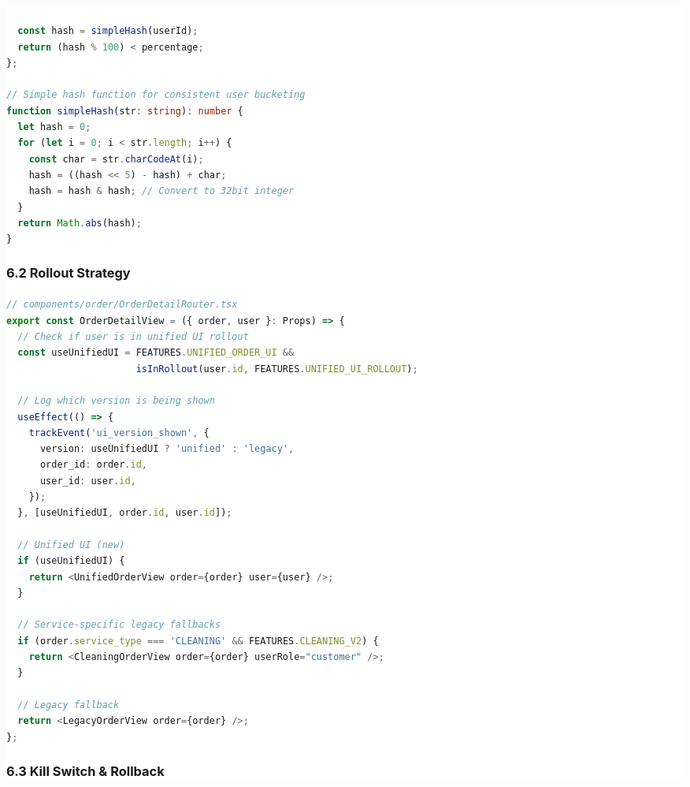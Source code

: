 ```typescript
  
  const hash = simpleHash(userId);
  return (hash % 100) < percentage;
};

// Simple hash function for consistent user bucketing
function simpleHash(str: string): number {
  let hash = 0;
  for (let i = 0; i < str.length; i++) {
    const char = str.charCodeAt(i);
    hash = ((hash << 5) - hash) + char;
    hash = hash & hash; // Convert to 32bit integer
  }
  return Math.abs(hash);
}
```

### 6.2 Rollout Strategy

```typescript
// components/order/OrderDetailRouter.tsx
export const OrderDetailView = ({ order, user }: Props) => {
  // Check if user is in unified UI rollout
  const useUnifiedUI = FEATURES.UNIFIED_ORDER_UI && 
                       isInRollout(user.id, FEATURES.UNIFIED_UI_ROLLOUT);
  
  // Log which version is being shown
  useEffect(() => {
    trackEvent('ui_version_shown', {
      version: useUnifiedUI ? 'unified' : 'legacy',
      order_id: order.id,
      user_id: user.id,
    });
  }, [useUnifiedUI, order.id, user.id]);
  
  // Unified UI (new)
  if (useUnifiedUI) {
    return <UnifiedOrderView order={order} user={user} />;
  }
  
  // Service-specific legacy fallbacks
  if (order.service_type === 'CLEANING' && FEATURES.CLEANING_V2) {
    return <CleaningOrderView order={order} userRole="customer" />;
  }
  
  // Legacy fallback
  return <LegacyOrderView order={order} />;
};
```

### 6.3 Kill Switch & Rollback
